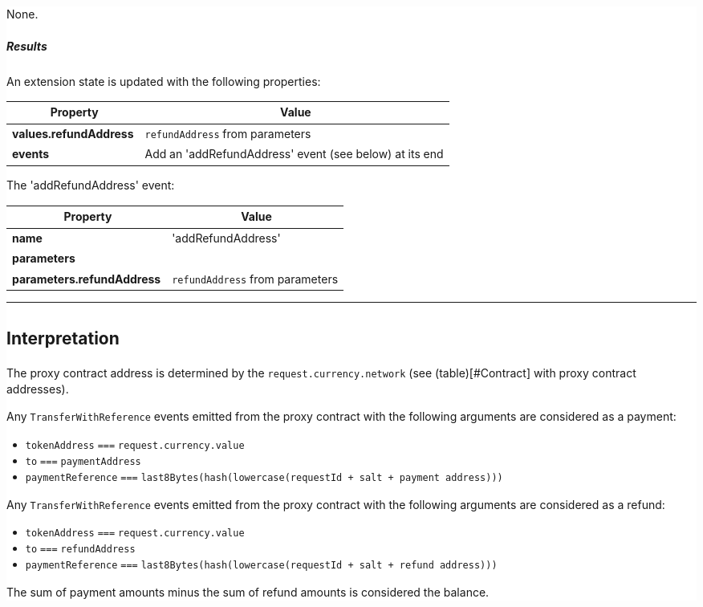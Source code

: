 None.

##### Results

An extension state is updated with the following properties:

|  Property                |  Value                                                 |
| ------------------------ | ------------------------------------------------------ |
| **values.refundAddress** | `refundAddress` from parameters                        |
| **events**               | Add an 'addRefundAddress' event (see below) at its end |

The 'addRefundAddress' event:

|  Property                    |  Value                          |
| ---------------------------- | ------------------------------- |
| **name**                     | 'addRefundAddress'              |
| **parameters**               |                                 |
| **parameters.refundAddress** | `refundAddress` from parameters |

---

## Interpretation

The proxy contract address is determined by the `request.currency.network` (see (table)[#Contract] with proxy contract addresses).

Any `TransferWithReference` events emitted from the proxy contract with the following arguments are considered as a payment:
- `tokenAddress` `===` `request.currency.value`
- `to` `===` `paymentAddress`
- `paymentReference` `===` `last8Bytes(hash(lowercase(requestId + salt + payment address)))`

Any `TransferWithReference` events emitted from the proxy contract with the following arguments are considered as a refund:
- `tokenAddress` `===` `request.currency.value`
- `to` `===` `refundAddress`
- `paymentReference` `===` `last8Bytes(hash(lowercase(requestId + salt + refund address)))`

The sum of payment amounts minus the sum of refund amounts is considered the balance.
